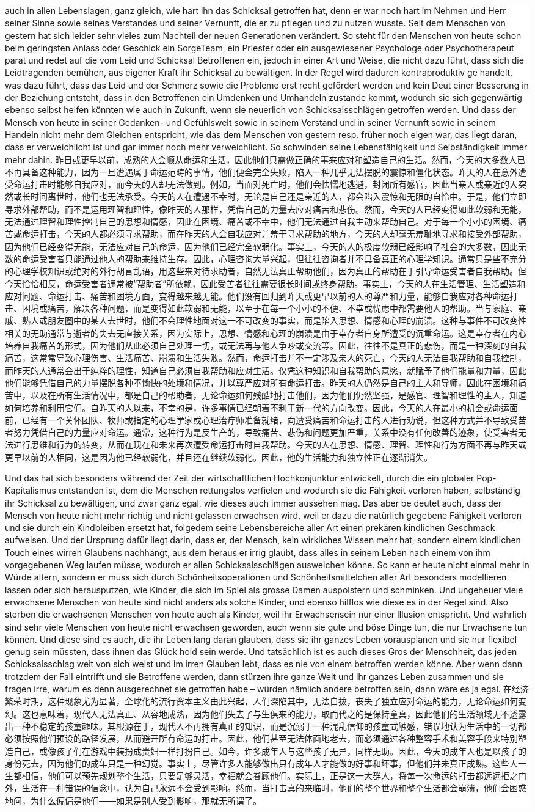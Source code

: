 auch in allen Lebenslagen, ganz gleich, wie hart ihn das Schicksal getroffen hat, denn er war noch hart im Nehmen und Herr seiner Sinne sowie seines Verstandes und seiner Vernunft, die er zu pflegen und zu nutzen wusste. Seit dem Menschen von gestern hat sich leider sehr vieles zum Nachteil der neuen Generationen verändert. So steht für den Menschen von heute schon beim geringsten Anlass oder Geschick ein SorgeTeam, ein Priester oder ein ausgewiesener Psychologe oder Psychotherapeut parat und redet auf die vom Leid und Schicksal Betroffenen ein, jedoch in einer Art und Weise, die nicht dazu führt, dass sich die Leidtragenden bemühen, aus eigener Kraft ihr Schicksal zu bewältigen. In der Regel wird dadurch kontraproduktiv ge handelt, was dazu führt, dass das Leid und der Schmerz sowie die Probleme erst recht gefördert werden und kein Deut einer Besserung in der Beziehung entsteht, dass in den Betroffenen ein Umdenken und Umhandeln zustande kommt, wodurch sie sich gegenwärtig ebenso selbst helfen könnten wie auch in Zukunft, wenn sie neuerlich von Schicksalsschlägen getroffen werden. Und dass der Mensch von heute in seiner Gedanken- und Gefühlswelt sowie in seinem Verstand und in seiner Vernunft sowie in seinem Handeln nicht mehr dem Gleichen entspricht, wie das dem Menschen von gestern resp. früher noch eigen war, das liegt daran, dass er verweichlicht ist und gar immer noch mehr verweichlicht. So schwinden seine Lebensfähigkeit und Selbständigkeit immer mehr dahin.
昨日或更早以前，成熟的人会顺从命运和生活，因此他们只需做正确的事来应对和塑造自己的生活。然而，今天的大多数人已不再具备这种能力，因为一旦遭遇属于命运范畴的事情，他们便会完全失败，陷入一种几乎无法摆脱的震惊和僵化状态。昨天的人在意外遭受命运打击时能够自我应对，而今天的人却无法做到。例如，当面对死亡时，他们会怯懦地逃避，封闭所有感官，因此当亲人或亲近的人突然或长时间离世时，他们也无法承受。今天的人在遭遇不幸时，无论是自己还是亲近的人，都会陷入震惊和无限的自怜中。于是，他们立即寻求外部帮助，而不是运用理智和理性，像昨天的人那样，凭借自己的力量去应对痛苦和悲伤。然而，今天的人已经变得如此软弱和无能，无法通过理智和理性控制自己的思想和情感，因此在困境、痛苦或不幸中，他们无法通过自我主动来帮助自己。对于每一个小小的困境、痛苦或命运打击，今天的人都必须寻求帮助，而在昨天的人会自我应对并羞于寻求帮助的地方，今天的人却毫无羞耻地寻求和接受外部帮助，因为他们已经变得无能，无法应对自己的命运，因为他们已经完全软弱化。事实上，今天的人的极度软弱已经影响了社会的大多数，因此无数的命运受害者只能通过他人的帮助来维持生存。因此，心理咨询大量兴起，但往往咨询者并不具备真正的心理学知识。通常只是些不充分的心理学校知识或绝对的外行胡言乱语，用这些来对待求助者，自然无法真正帮助他们，因为真正的帮助在于引导命运受害者自我帮助。但今天恰恰相反，命运受害者通常被“帮助者”所依赖，因此受苦者往往需要很长时间或终身帮助。事实上，今天的人在生活管理、生活塑造和应对问题、命运打击、痛苦和困境方面，变得越来越无能。他们没有回归到昨天或更早以前的人的尊严和力量，能够自我应对各种命运打击、困境或痛苦，解决各种问题，而是变得如此软弱和无能，以至于在每一个小小的不便、不幸或忧虑中都需要他人的帮助。当与家庭、亲戚、熟人或朋友圈中的某人去世时，他们不会理性地面对这一不可改变的事实，而是陷入思想、情感和心理的崩溃。这种与事件不可改变性相关的无助通常与逝者的失去无直接关系，因为实际上，思想、情感和心理的崩溃是由于幸存者自身所遭受的沉重命运。这是幸存者在内心培养自我痛苦的形式，因为他们从此必须自己处理一切，或无法再与他人争吵或交流等。因此，往往不是真正的悲伤，而是一种深刻的自我痛苦，这常常导致心理伤害、生活痛苦、崩溃和生活失败。然而，命运打击并不一定涉及亲人的死亡，今天的人无法自我帮助和自我控制，而昨天的人通常会出于纯粹的理性，知道自己必须自我帮助和应对生活。仅凭这种知识和自我帮助的意愿，就赋予了他们能量和力量，因此他们能够凭借自己的力量摆脱各种不愉快的处境和情况，并以尊严应对所有命运打击。昨天的人仍然是自己的主人和导师，因此在困境和痛苦中，以及在所有生活情况中，都是自己的帮助者，无论命运如何残酷地打击他们，因为他们仍然坚强，是感官、理智和理性的主人，知道如何培养和利用它们。自昨天的人以来，不幸的是，许多事情已经朝着不利于新一代的方向改变。因此，今天的人在最小的机会或命运面前，已经有一个关怀团队、牧师或指定的心理学家或心理治疗师准备就绪，向遭受痛苦和命运打击的人进行劝说，但这种方式并不导致受苦者努力凭借自己的力量应对命运。通常，这种行为是反生产的，导致痛苦、悲伤和问题更加严重，关系中没有任何改善的迹象，使受害者无法进行思维和行为的转变，从而在现在和未来再次遭受命运打击时自我帮助。今天的人在思想、情感、理智、理性和行为方面不再与昨天或更早以前的人相同，这是因为他已经软弱化，并且还在继续软弱化。因此，他的生活能力和独立性正在逐渐消失。

Und das hat sich besonders während der Zeit der wirtschaftlichen Hochkonjunktur entwickelt, durch die ein globaler Pop-Kapitalismus entstanden ist, dem die Menschen rettungslos verfielen und wodurch sie die Fähigkeit verloren haben, selbständig ihr Schicksal zu bewältigen, und zwar ganz egal, wie dieses auch immer aussehen mag. Das aber be deutet auch, dass der Mensch von heute nicht mehr richtig und nicht gelassen erwachsen wird, weil er dazu die natürlich gegebene Fähigkeit verloren und sie durch ein Kindbleiben ersetzt hat, folgedem seine Lebensbereiche aller Art einen prekären kindlichen Geschmack aufweisen. Und der Ursprung dafür liegt darin, dass er, der Mensch, kein wirkliches Wissen mehr hat, sondern einem kindlichen Touch eines wirren Glaubens nachhängt, aus dem heraus er irrig glaubt, dass alles in seinem Leben nach einem von ihm vorgegebenen Weg laufen müsse, wodurch er allen Schicksalsschlägen ausweichen könne. So kann er heute nicht einmal mehr in Würde altern, sondern er muss sich durch Schönheitsoperationen und Schönheitsmittelchen aller Art besonders modellieren lassen oder sich herausputzen, wie Kinder, die sich im Spiel als grosse Damen auspolstern und schminken. Und ungeheuer viele erwachsene Menschen von heute sind nicht anders als solche Kinder, und ebenso hilflos wie diese es in der Regel sind. Also sterben die erwachsenen Menschen von heute auch als Kinder, weil ihr Erwachsensein nur einer Illusion entspricht. Und wahrlich sind sehr viele Menschen von heute nicht erwachsen geworden, auch wenn sie gute und böse Dinge tun, die nur Erwachsene tun können. Und diese sind es auch, die ihr Leben lang daran glauben, dass sie ihr ganzes Leben vorausplanen und sie nur flexibel genug sein müssten, dass ihnen das Glück hold sein werde. Und tatsächlich ist es auch dieses Gros der Menschheit, das jeden Schicksalsschlag weit von sich weist und im irren Glauben lebt, dass es nie von einem betroffen werden könne. Aber wenn dann trotzdem der Fall eintrifft und sie Betroffene werden, dann stürzen ihre ganze Welt und ihr ganzes Leben zusammen und sie fragen irre, warum es denn ausgerechnet sie getroffen habe – würden nämlich andere betroffen sein, dann wäre es ja egal.
在经济繁荣时期，这种现象尤为显著，全球化的流行资本主义由此兴起，人们深陷其中，无法自拔，丧失了独立应对命运的能力，无论命运如何变幻。这也意味着，现代人无法真正、从容地成熟，因为他们失去了与生俱来的能力，取而代之的是保持童真，因此他们的生活领域无不透露出一种不稳定的孩童趣味。其根源在于，现代人不再拥有真正的知识，而是沉溺于一种混乱信仰的孩童式触感，错误地认为生活中的一切都必须按照他们预设的路径发展，从而避开所有命运的打击。因此，他们甚至无法体面地老去，而必须通过各种整容手术和美容手段来特别塑造自己，或像孩子们在游戏中装扮成贵妇一样打扮自己。如今，许多成年人与这些孩子无异，同样无助。因此，今天的成年人也是以孩子的身份死去，因为他们的成年只是一种幻觉。事实上，尽管许多人能够做出只有成年人才能做的好事和坏事，但他们并未真正成熟。这些人一生都相信，他们可以预先规划整个生活，只要足够灵活，幸福就会眷顾他们。实际上，正是这一大群人，将每一次命运的打击都远远拒之门外，生活在一种错误的信念中，认为自己永远不会受到影响。然而，当打击真的来临时，他们的整个世界和整个生活都会崩溃，他们会困惑地问，为什么偏偏是他们——如果是别人受到影响，那就无所谓了。
